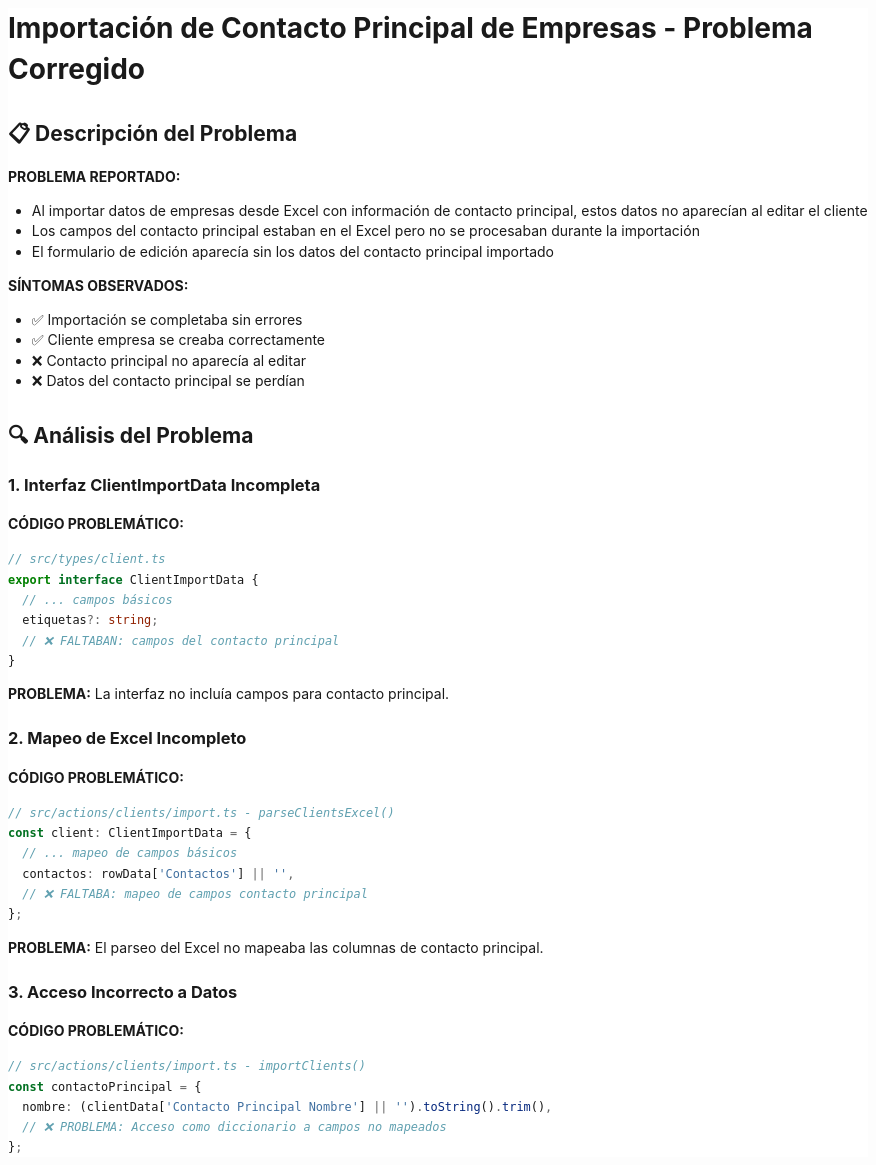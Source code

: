 # Importación de Contacto Principal de Empresas - Problema Corregido

## 📋 Descripción del Problema

**PROBLEMA REPORTADO:**
- Al importar datos de empresas desde Excel con información de contacto principal, estos datos no aparecían al editar el cliente
- Los campos del contacto principal estaban en el Excel pero no se procesaban durante la importación
- El formulario de edición aparecía sin los datos del contacto principal importado

**SÍNTOMAS OBSERVADOS:**
- ✅ Importación se completaba sin errores
- ✅ Cliente empresa se creaba correctamente
- ❌ Contacto principal no aparecía al editar
- ❌ Datos del contacto principal se perdían

## 🔍 Análisis del Problema

### 1. **Interfaz ClientImportData Incompleta**

**CÓDIGO PROBLEMÁTICO:**
```typescript
// src/types/client.ts
export interface ClientImportData {
  // ... campos básicos
  etiquetas?: string;
  // ❌ FALTABAN: campos del contacto principal
}
```

**PROBLEMA:** La interfaz no incluía campos para contacto principal.

### 2. **Mapeo de Excel Incompleto**

**CÓDIGO PROBLEMÁTICO:**
```typescript
// src/actions/clients/import.ts - parseClientsExcel()
const client: ClientImportData = {
  // ... mapeo de campos básicos
  contactos: rowData['Contactos'] || '',
  // ❌ FALTABA: mapeo de campos contacto principal
};
```

**PROBLEMA:** El parseo del Excel no mapeaba las columnas de contacto principal.

### 3. **Acceso Incorrecto a Datos**

**CÓDIGO PROBLEMÁTICO:**
```typescript
// src/actions/clients/import.ts - importClients()
const contactoPrincipal = {
  nombre: (clientData['Contacto Principal Nombre'] || '').toString().trim(),
  // ❌ PROBLEMA: Acceso como diccionario a campos no mapeados
};
```
